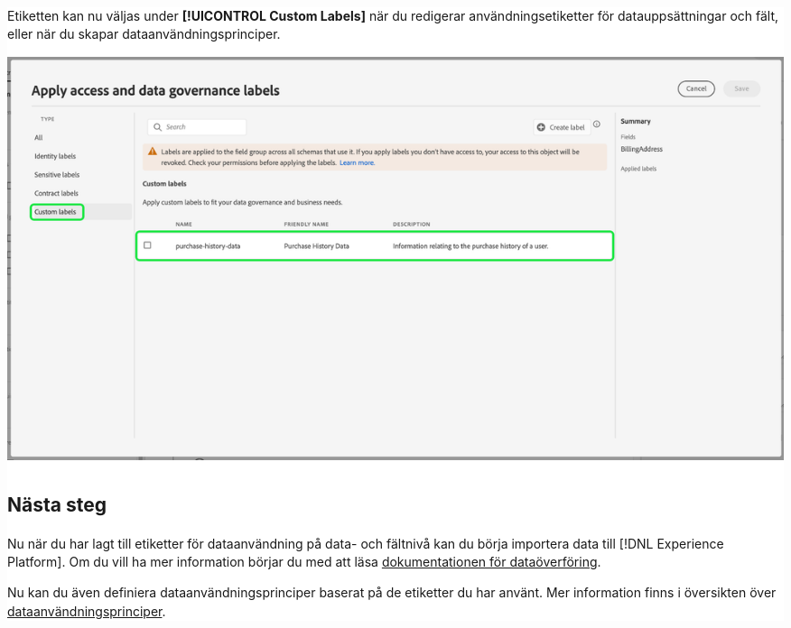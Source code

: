 Etiketten kan nu väljas under **[!UICONTROL Custom Labels]** när du redigerar användningsetiketter för datauppsättningar och fält, eller när du skapar dataanvändningsprinciper.

![Dialogrutan Tillämpa åtkomst- och datastyrningsetiketter med de anpassade etiketterna markerade.](../images/labels/add-custom-label.png)

## Nästa steg

Nu när du har lagt till etiketter för dataanvändning på data- och fältnivå kan du börja importera data till [!DNL Experience Platform]. Om du vill ha mer information börjar du med att läsa [dokumentationen för dataöverföring](../../ingestion/home.md).

Nu kan du även definiera dataanvändningsprinciper baserat på de etiketter du har använt. Mer information finns i översikten över [dataanvändningsprinciper](../policies/overview.md).


